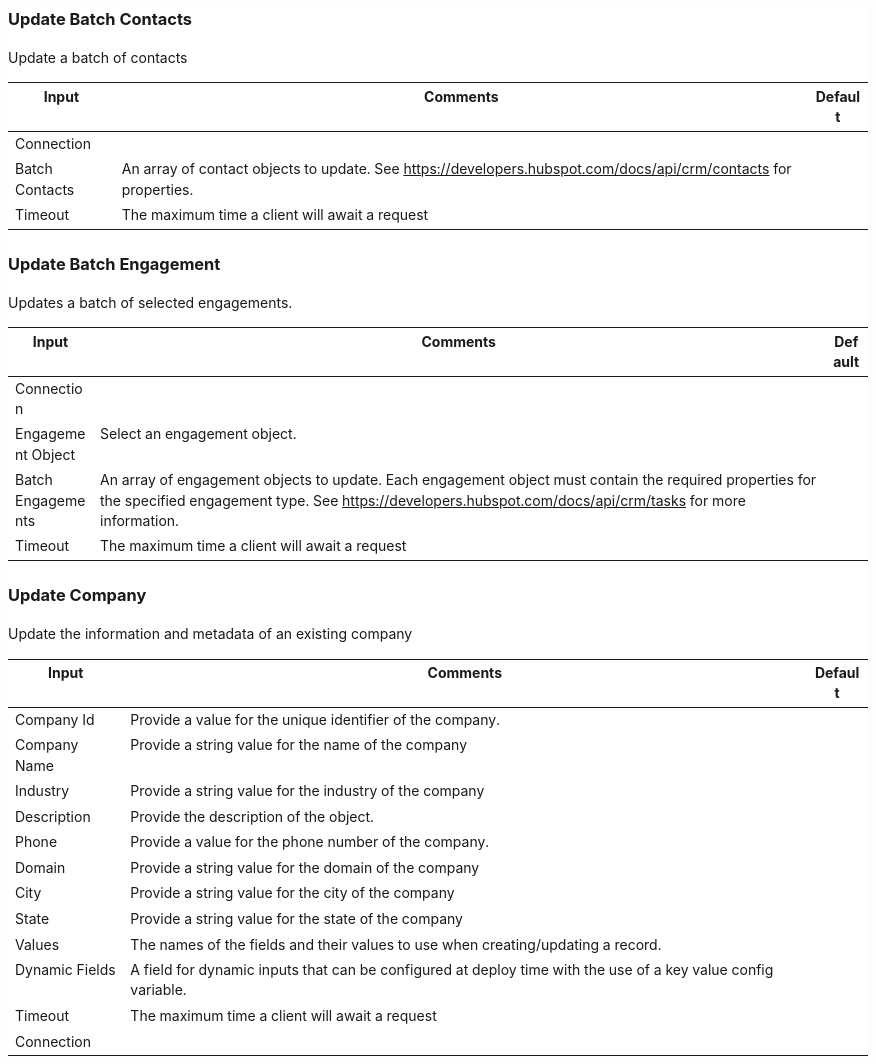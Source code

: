 ### Update Batch Contacts

Update a batch of contacts

| Input          | Comments                                                                                                        | Default |
| -------------- | --------------------------------------------------------------------------------------------------------------- | ------- |
| Connection     |                                                                                                                 |         |
| Batch Contacts | An array of contact objects to update. See https://developers.hubspot.com/docs/api/crm/contacts for properties. |         |
| Timeout        | The maximum time a client will await a request                                                                  |         |

### Update Batch Engagement

Updates a batch of selected engagements.

| Input             | Comments                                                                                                                                                                                                             | Default |
| ----------------- | -------------------------------------------------------------------------------------------------------------------------------------------------------------------------------------------------------------------- | ------- |
| Connection        |                                                                                                                                                                                                                      |         |
| Engagement Object | Select an engagement object.                                                                                                                                                                                         |         |
| Batch Engagements | An array of engagement objects to update. Each engagement object must contain the required properties for the specified engagement type. See https://developers.hubspot.com/docs/api/crm/tasks for more information. |         |
| Timeout           | The maximum time a client will await a request                                                                                                                                                                       |         |

### Update Company

Update the information and metadata of an existing company

| Input          | Comments                                                                                                      | Default |
| -------------- | ------------------------------------------------------------------------------------------------------------- | ------- |
| Company Id     | Provide a value for the unique identifier of the company.                                                     |         |
| Company Name   | Provide a string value for the name of the company                                                            |         |
| Industry       | Provide a string value for the industry of the company                                                        |         |
| Description    | Provide the description of the object.                                                                        |         |
| Phone          | Provide a value for the phone number of the company.                                                          |         |
| Domain         | Provide a string value for the domain of the company                                                          |         |
| City           | Provide a string value for the city of the company                                                            |         |
| State          | Provide a string value for the state of the company                                                           |         |
| Values         | The names of the fields and their values to use when creating/updating a record.                              |         |
| Dynamic Fields | A field for dynamic inputs that can be configured at deploy time with the use of a key value config variable. |         |
| Timeout        | The maximum time a client will await a request                                                                |         |
| Connection     |                                                                                                               |         |
